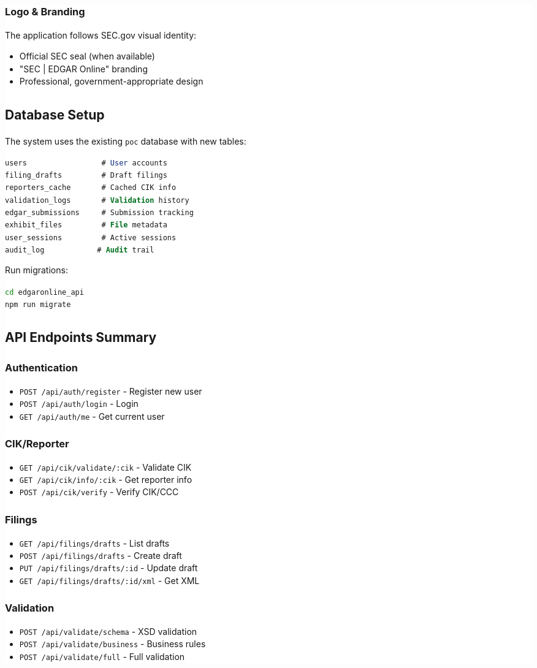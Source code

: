 ### Logo & Branding

The application follows SEC.gov visual identity:
- Official SEC seal (when available)
- "SEC | EDGAR Online" branding
- Professional, government-appropriate design

## Database Setup

The system uses the existing `poc` database with new tables:

```sql
users                 # User accounts
filing_drafts         # Draft filings
reporters_cache       # Cached CIK info
validation_logs       # Validation history
edgar_submissions     # Submission tracking
exhibit_files         # File metadata
user_sessions         # Active sessions
audit_log            # Audit trail
```

Run migrations:
```bash
cd edgaronline_api
npm run migrate
```

## API Endpoints Summary

### Authentication
- `POST /api/auth/register` - Register new user
- `POST /api/auth/login` - Login
- `GET /api/auth/me` - Get current user

### CIK/Reporter
- `GET /api/cik/validate/:cik` - Validate CIK
- `GET /api/cik/info/:cik` - Get reporter info
- `POST /api/cik/verify` - Verify CIK/CCC

### Filings
- `GET /api/filings/drafts` - List drafts
- `POST /api/filings/drafts` - Create draft
- `PUT /api/filings/drafts/:id` - Update draft
- `GET /api/filings/drafts/:id/xml` - Get XML

### Validation
- `POST /api/validate/schema` - XSD validation
- `POST /api/validate/business` - Business rules
- `POST /api/validate/full` - Full validation
